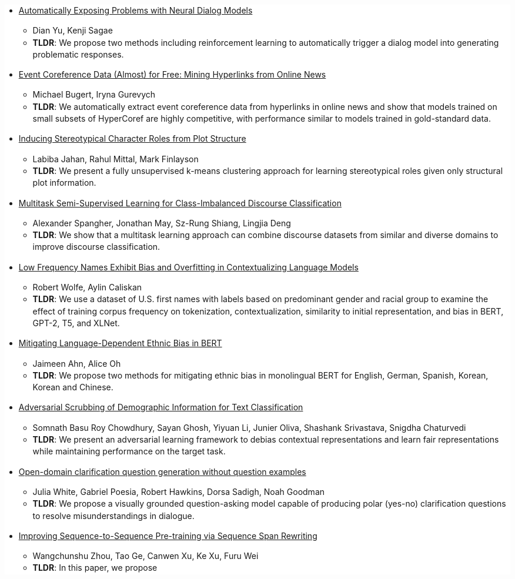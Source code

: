- [Automatically Exposing Problems with Neural Dialog Models](https://aclanthology.org/2021.emnlp-main.37)
  - Dian Yu, Kenji Sagae
  - **TLDR**: We propose two methods including reinforcement learning to automatically trigger a dialog model into generating problematic responses.

- [Event Coreference Data (Almost) for Free: Mining Hyperlinks from Online News](https://aclanthology.org/2021.emnlp-main.38)
  - Michael Bugert, Iryna Gurevych
  - **TLDR**: We automatically extract event coreference data from hyperlinks in online news and show that models trained on small subsets of HyperCoref are highly competitive, with performance similar to models trained in gold-standard data.

- [Inducing Stereotypical Character Roles from Plot Structure](https://aclanthology.org/2021.emnlp-main.39)
  - Labiba Jahan, Rahul Mittal, Mark Finlayson
  - **TLDR**: We present a fully unsupervised k-means clustering approach for learning stereotypical roles given only structural plot information.

- [Multitask Semi-Supervised Learning for Class-Imbalanced Discourse Classification](https://aclanthology.org/2021.emnlp-main.40)
  - Alexander Spangher, Jonathan May, Sz-Rung Shiang, Lingjia Deng
  - **TLDR**: We show that a multitask learning approach can combine discourse datasets from similar and diverse domains to improve discourse classification.

- [Low Frequency Names Exhibit Bias and Overfitting in Contextualizing Language Models](https://aclanthology.org/2021.emnlp-main.41)
  - Robert Wolfe, Aylin Caliskan
  - **TLDR**: We use a dataset of U.S. first names with labels based on predominant gender and racial group to examine the effect of training corpus frequency on tokenization, contextualization, similarity to initial representation, and bias in BERT, GPT-2, T5, and XLNet.

- [Mitigating Language-Dependent Ethnic Bias in BERT](https://aclanthology.org/2021.emnlp-main.42)
  - Jaimeen Ahn, Alice Oh
  - **TLDR**: We propose two methods for mitigating ethnic bias in monolingual BERT for English, German, Spanish, Korean, Korean and Chinese.

- [Adversarial Scrubbing of Demographic Information for Text Classification](https://aclanthology.org/2021.emnlp-main.43)
  - Somnath Basu Roy Chowdhury, Sayan Ghosh, Yiyuan Li, Junier Oliva, Shashank Srivastava, Snigdha Chaturvedi
  - **TLDR**: We present an adversarial learning framework to debias contextual representations and learn fair representations while maintaining performance on the target task.

- [Open-domain clarification question generation without question examples](https://aclanthology.org/2021.emnlp-main.44)
  - Julia White, Gabriel Poesia, Robert Hawkins, Dorsa Sadigh, Noah Goodman
  - **TLDR**: We propose a visually grounded question-asking model capable of producing polar (yes-no) clarification questions to resolve misunderstandings in dialogue.

- [Improving Sequence-to-Sequence Pre-training via Sequence Span Rewriting](https://aclanthology.org/2021.emnlp-main.45)
  - Wangchunshu Zhou, Tao Ge, Canwen Xu, Ke Xu, Furu Wei
  - **TLDR**: In this paper, we propose 
